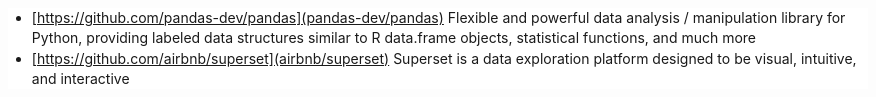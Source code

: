 * [https://github.com/pandas-dev/pandas](pandas-dev/pandas) Flexible and powerful data analysis / manipulation library for Python, providing labeled data structures similar to R data.frame objects, statistical functions, and much more
* [https://github.com/airbnb/superset](airbnb/superset) Superset is a data exploration platform designed to be visual, intuitive, and interactive
